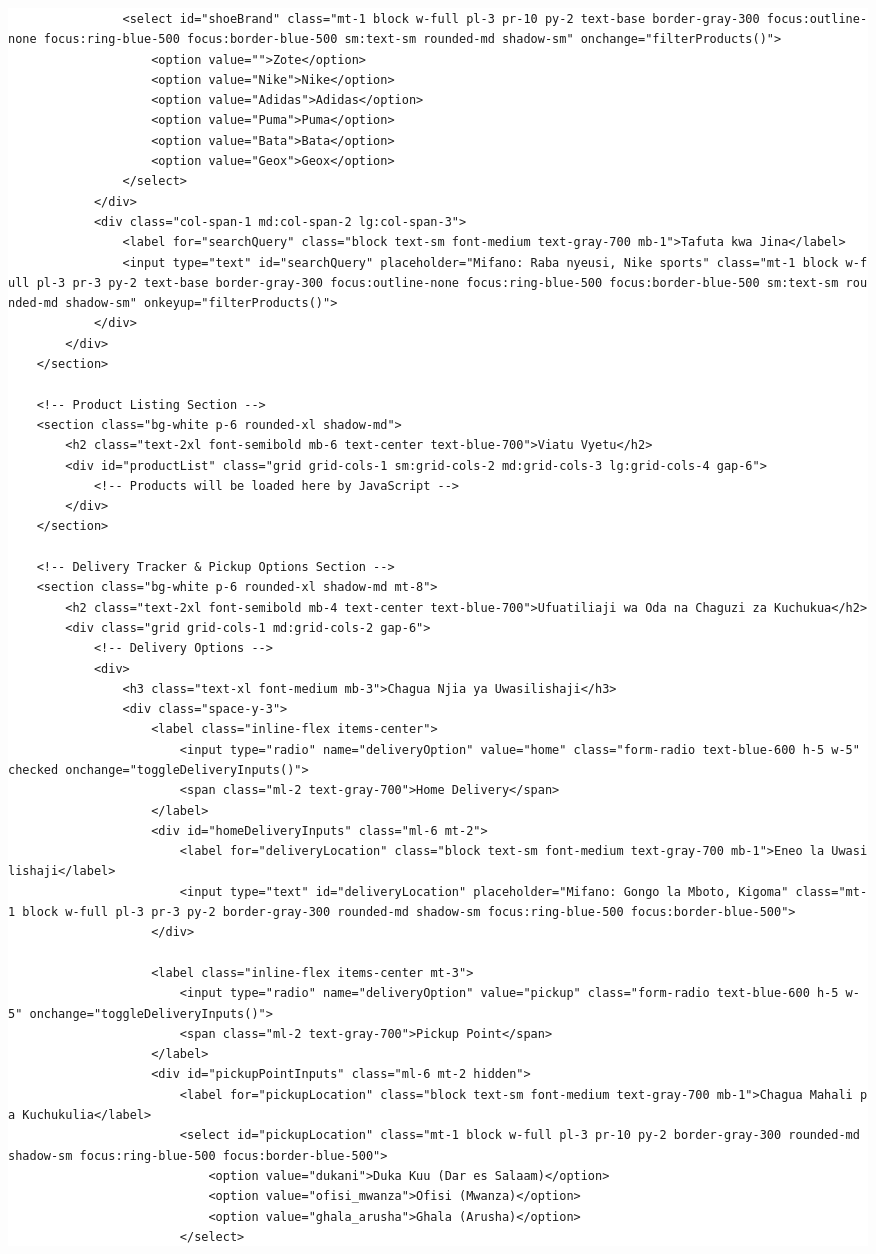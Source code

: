                     <select id="shoeBrand" class="mt-1 block w-full pl-3 pr-10 py-2 text-base border-gray-300 focus:outline-none focus:ring-blue-500 focus:border-blue-500 sm:text-sm rounded-md shadow-sm" onchange="filterProducts()">
                        <option value="">Zote</option>
                        <option value="Nike">Nike</option>
                        <option value="Adidas">Adidas</option>
                        <option value="Puma">Puma</option>
                        <option value="Bata">Bata</option>
                        <option value="Geox">Geox</option>
                    </select>
                </div>
                <div class="col-span-1 md:col-span-2 lg:col-span-3">
                    <label for="searchQuery" class="block text-sm font-medium text-gray-700 mb-1">Tafuta kwa Jina</label>
                    <input type="text" id="searchQuery" placeholder="Mifano: Raba nyeusi, Nike sports" class="mt-1 block w-full pl-3 pr-3 py-2 text-base border-gray-300 focus:outline-none focus:ring-blue-500 focus:border-blue-500 sm:text-sm rounded-md shadow-sm" onkeyup="filterProducts()">
                </div>
            </div>
        </section>

        <!-- Product Listing Section -->
        <section class="bg-white p-6 rounded-xl shadow-md">
            <h2 class="text-2xl font-semibold mb-6 text-center text-blue-700">Viatu Vyetu</h2>
            <div id="productList" class="grid grid-cols-1 sm:grid-cols-2 md:grid-cols-3 lg:grid-cols-4 gap-6">
                <!-- Products will be loaded here by JavaScript -->
            </div>
        </section>

        <!-- Delivery Tracker & Pickup Options Section -->
        <section class="bg-white p-6 rounded-xl shadow-md mt-8">
            <h2 class="text-2xl font-semibold mb-4 text-center text-blue-700">Ufuatiliaji wa Oda na Chaguzi za Kuchukua</h2>
            <div class="grid grid-cols-1 md:grid-cols-2 gap-6">
                <!-- Delivery Options -->
                <div>
                    <h3 class="text-xl font-medium mb-3">Chagua Njia ya Uwasilishaji</h3>
                    <div class="space-y-3">
                        <label class="inline-flex items-center">
                            <input type="radio" name="deliveryOption" value="home" class="form-radio text-blue-600 h-5 w-5" checked onchange="toggleDeliveryInputs()">
                            <span class="ml-2 text-gray-700">Home Delivery</span>
                        </label>
                        <div id="homeDeliveryInputs" class="ml-6 mt-2">
                            <label for="deliveryLocation" class="block text-sm font-medium text-gray-700 mb-1">Eneo la Uwasilishaji</label>
                            <input type="text" id="deliveryLocation" placeholder="Mifano: Gongo la Mboto, Kigoma" class="mt-1 block w-full pl-3 pr-3 py-2 border-gray-300 rounded-md shadow-sm focus:ring-blue-500 focus:border-blue-500">
                        </div>

                        <label class="inline-flex items-center mt-3">
                            <input type="radio" name="deliveryOption" value="pickup" class="form-radio text-blue-600 h-5 w-5" onchange="toggleDeliveryInputs()">
                            <span class="ml-2 text-gray-700">Pickup Point</span>
                        </label>
                        <div id="pickupPointInputs" class="ml-6 mt-2 hidden">
                            <label for="pickupLocation" class="block text-sm font-medium text-gray-700 mb-1">Chagua Mahali pa Kuchukulia</label>
                            <select id="pickupLocation" class="mt-1 block w-full pl-3 pr-10 py-2 border-gray-300 rounded-md shadow-sm focus:ring-blue-500 focus:border-blue-500">
                                <option value="dukani">Duka Kuu (Dar es Salaam)</option>
                                <option value="ofisi_mwanza">Ofisi (Mwanza)</option>
                                <option value="ghala_arusha">Ghala (Arusha)</option>
                            </select>